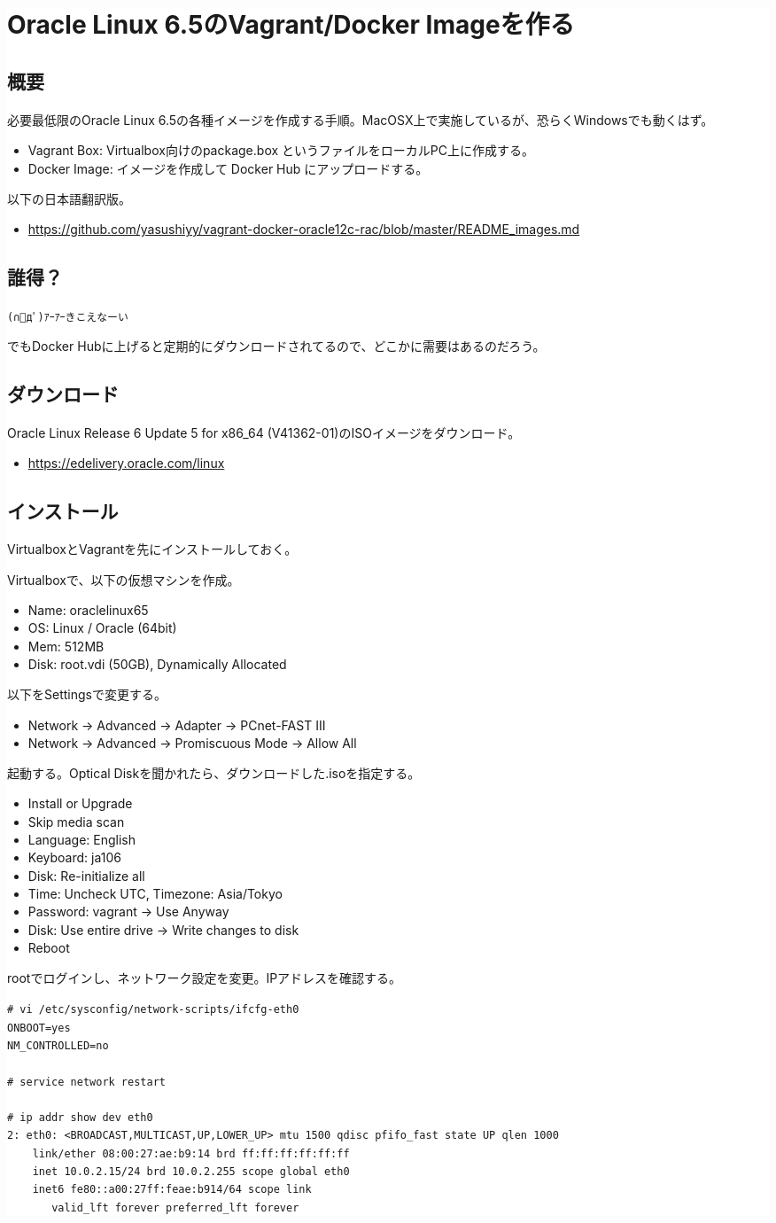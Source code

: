 Oracle Linux 6.5のVagrant/Docker Imageを作る
=================================================

## 概要

必要最低限のOracle Linux 6.5の各種イメージを作成する手順。MacOSX上で実施しているが、恐らくWindowsでも動くはず。

* Vagrant Box: Virtualbox向けのpackage.box というファイルをローカルPC上に作成する。
* Docker Image: イメージを作成して Docker Hub にアップロードする。

以下の日本語翻訳版。
* https://github.com/yasushiyy/vagrant-docker-oracle12c-rac/blob/master/README_images.md

## 誰得？

`(∩ﾟдﾟ)ｱｰｱｰきこえなーい`

でもDocker Hubに上げると定期的にダウンロードされてるので、どこかに需要はあるのだろう。

## ダウンロード

Oracle Linux Release 6 Update 5 for x86_64 (V41362-01)のISOイメージをダウンロード。
* https://edelivery.oracle.com/linux

## インストール

VirtualboxとVagrantを先にインストールしておく。

Virtualboxで、以下の仮想マシンを作成。
* Name: oraclelinux65
* OS: Linux / Oracle (64bit)
* Mem: 512MB
* Disk: root.vdi (50GB), Dynamically Allocated

以下をSettingsで変更する。
* Network -> Advanced -> Adapter -> PCnet-FAST III
* Network -> Advanced -> Promiscuous Mode -> Allow All

起動する。Optical Diskを聞かれたら、ダウンロードした.isoを指定する。
* Install or Upgrade
* Skip media scan
* Language: English
* Keyboard: ja106
* Disk: Re-initialize all
* Time: Uncheck UTC, Timezone: Asia/Tokyo
* Password: vagrant -> Use Anyway
* Disk: Use entire drive -> Write changes to disk
* Reboot

rootでログインし、ネットワーク設定を変更。IPアドレスを確認する。

```
# vi /etc/sysconfig/network-scripts/ifcfg-eth0
ONBOOT=yes
NM_CONTROLLED=no

# service network restart

# ip addr show dev eth0
2: eth0: <BROADCAST,MULTICAST,UP,LOWER_UP> mtu 1500 qdisc pfifo_fast state UP qlen 1000
    link/ether 08:00:27:ae:b9:14 brd ff:ff:ff:ff:ff:ff
    inet 10.0.2.15/24 brd 10.0.2.255 scope global eth0
    inet6 fe80::a00:27ff:feae:b914/64 scope link
       valid_lft forever preferred_lft forever
```
